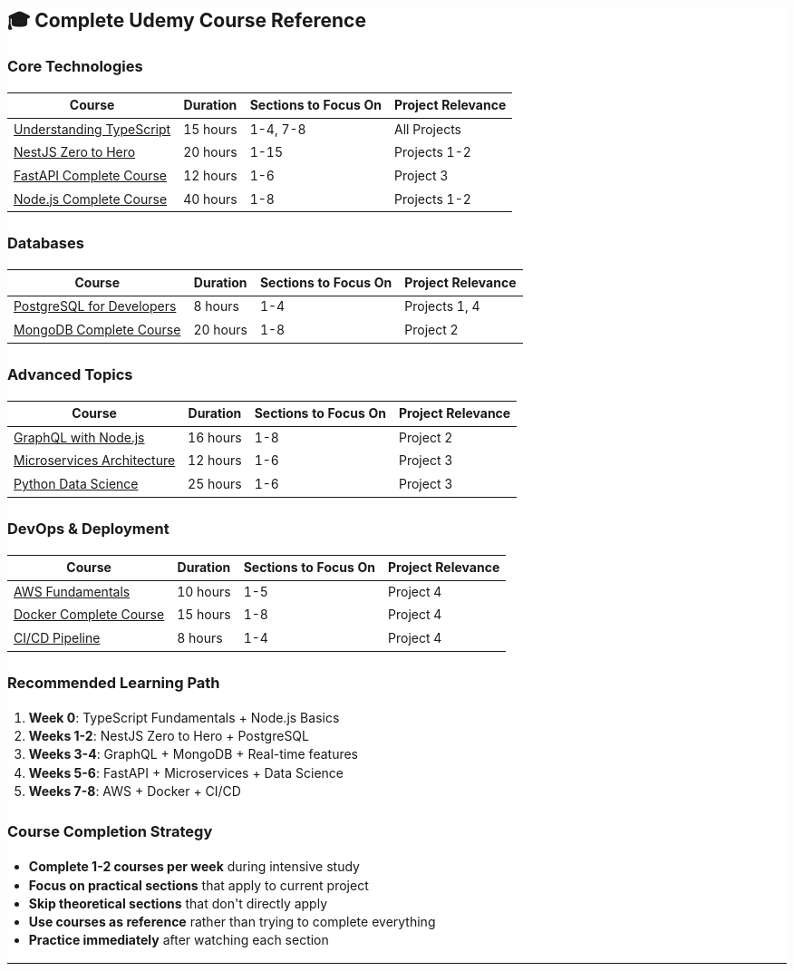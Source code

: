
## 🎓 Complete Udemy Course Reference

### Core Technologies
| Course | Duration | Sections to Focus On | Project Relevance |
|--------|----------|---------------------|-------------------|
| [Understanding TypeScript](https://www.udemy.com/course/understanding-typescript/) | 15 hours | 1-4, 7-8 | All Projects |
| [NestJS Zero to Hero](https://www.udemy.com/course/nestjs-zero-to-hero/) | 20 hours | 1-15 | Projects 1-2 |
| [FastAPI Complete Course](https://www.udemy.com/course/fastapi-complete-course/) | 12 hours | 1-6 | Project 3 |
| [Node.js Complete Course](https://www.udemy.com/course/nodejs-the-complete-guide/) | 40 hours | 1-8 | Projects 1-2 |

### Databases
| Course | Duration | Sections to Focus On | Project Relevance |
|--------|----------|---------------------|-------------------|
| [PostgreSQL for Developers](https://www.udemy.com/course/postgresql-for-developers/) | 8 hours | 1-4 | Projects 1, 4 |
| [MongoDB Complete Course](https://www.udemy.com/course/mongodb-the-complete-developers-guide/) | 20 hours | 1-8 | Project 2 |

### Advanced Topics
| Course | Duration | Sections to Focus On | Project Relevance |
|--------|----------|---------------------|-------------------|
| [GraphQL with Node.js](https://www.udemy.com/course/graphql-with-node-js/) | 16 hours | 1-8 | Project 2 |
| [Microservices Architecture](https://www.udemy.com/course/microservices-architecture/) | 12 hours | 1-6 | Project 3 |
| [Python Data Science](https://www.udemy.com/course/python-for-data-science-and-machine-learning-bootcamp/) | 25 hours | 1-6 | Project 3 |

### DevOps & Deployment
| Course | Duration | Sections to Focus On | Project Relevance |
|--------|----------|---------------------|-------------------|
| [AWS Fundamentals](https://www.udemy.com/course/aws-fundamentals/) | 10 hours | 1-5 | Project 4 |
| [Docker Complete Course](https://www.udemy.com/course/docker-complete-course/) | 15 hours | 1-8 | Project 4 |
| [CI/CD Pipeline](https://www.udemy.com/course/ci-cd-pipeline/) | 8 hours | 1-4 | Project 4 |

### Recommended Learning Path
1. **Week 0**: TypeScript Fundamentals + Node.js Basics
2. **Weeks 1-2**: NestJS Zero to Hero + PostgreSQL
3. **Weeks 3-4**: GraphQL + MongoDB + Real-time features
4. **Weeks 5-6**: FastAPI + Microservices + Data Science
5. **Weeks 7-8**: AWS + Docker + CI/CD

### Course Completion Strategy
- **Complete 1-2 courses per week** during intensive study
- **Focus on practical sections** that apply to current project
- **Skip theoretical sections** that don't directly apply
- **Use courses as reference** rather than trying to complete everything
- **Practice immediately** after watching each section

---